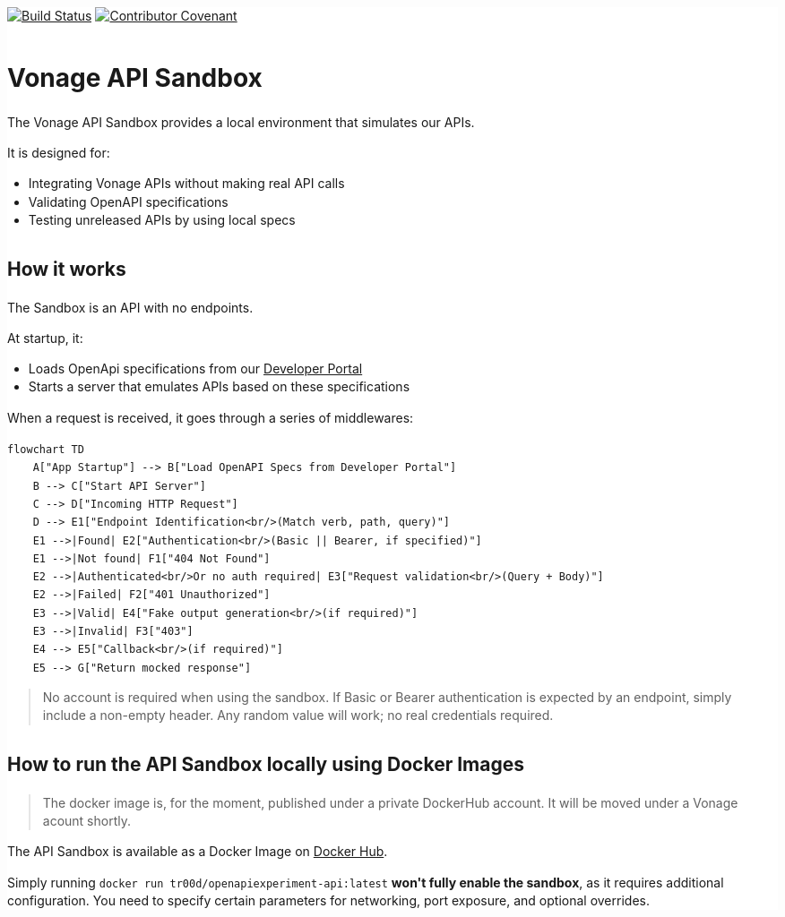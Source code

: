 [![Build Status](https://github.com/Vonage-Community/tool-docker-api-sandbox/actions/workflows/build.yml/badge.svg)](https://github.com/Vonage-Community/tool-docker-api-sandbox/actions/workflows/build.yml/badge.svg)
[![Contributor Covenant](https://img.shields.io/badge/Contributor%20Covenant-v2.0%20adopted-ff69b4.svg)](CODE_OF_CONDUCT.md)

# Vonage API Sandbox

The Vonage API Sandbox provides a local environment that simulates our APIs.

It is designed for:
* Integrating Vonage APIs without making real API calls
* Validating OpenAPI specifications
* Testing unreleased APIs by using local specs

## How it works

The Sandbox is an API with no endpoints.

At startup, it:
* Loads OpenApi specifications from our [Developer Portal](https://developer.vonage.com/en/home)
* Starts a server that emulates APIs based on these specifications

When a request is received, it goes through a series of middlewares:

```mermaid 
flowchart TD
    A["App Startup"] --> B["Load OpenAPI Specs from Developer Portal"]
    B --> C["Start API Server"]
    C --> D["Incoming HTTP Request"]
    D --> E1["Endpoint Identification<br/>(Match verb, path, query)"]
    E1 -->|Found| E2["Authentication<br/>(Basic || Bearer, if specified)"]
    E1 -->|Not found| F1["404 Not Found"]
    E2 -->|Authenticated<br/>Or no auth required| E3["Request validation<br/>(Query + Body)"]
    E2 -->|Failed| F2["401 Unauthorized"]
    E3 -->|Valid| E4["Fake output generation<br/>(if required)"]
    E3 -->|Invalid| F3["403"]
    E4 --> E5["Callback<br/>(if required)"]
    E5 --> G["Return mocked response"]
```

> No account is required when using the sandbox.
> If Basic or Bearer authentication is expected by an endpoint, simply include a non-empty header.
> Any random value will work; no real credentials required.

## How to run the API Sandbox locally using Docker Images

> The docker image is, for the moment, published under a private DockerHub account.
> It will be moved under a Vonage acount shortly.

The API Sandbox is available as a Docker Image on [Docker Hub](https://hub.docker.com/repository/docker/tr00d/openapiexperiment-api/general).

Simply running `docker run tr00d/openapiexperiment-api:latest` **won't fully enable the sandbox**, as it requires additional configuration.
You need to specify certain parameters for networking, port exposure, and optional overrides.
